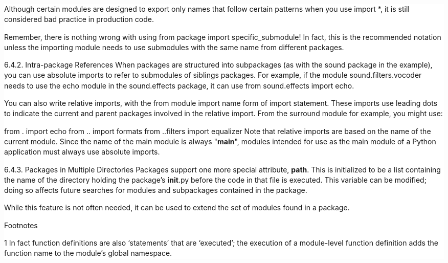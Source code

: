 Although certain modules are designed to export only names that follow certain patterns when you use import *, it is still considered bad practice in production code.

Remember, there is nothing wrong with using from package import specific_submodule! In fact, this is the recommended notation unless the importing module needs to use submodules with the same name from different packages.

6.4.2. Intra-package References
When packages are structured into subpackages (as with the sound package in the example), you can use absolute imports to refer to submodules of siblings packages. For example, if the module sound.filters.vocoder needs to use the echo module in the sound.effects package, it can use from sound.effects import echo.

You can also write relative imports, with the from module import name form of import statement. These imports use leading dots to indicate the current and parent packages involved in the relative import. From the surround module for example, you might use:

from . import echo
from .. import formats
from ..filters import equalizer
Note that relative imports are based on the name of the current module. Since the name of the main module is always "__main__", modules intended for use as the main module of a Python application must always use absolute imports.

6.4.3. Packages in Multiple Directories
Packages support one more special attribute, __path__. This is initialized to be a list containing the name of the directory holding the package’s __init__.py before the code in that file is executed. This variable can be modified; doing so affects future searches for modules and subpackages contained in the package.

While this feature is not often needed, it can be used to extend the set of modules found in a package.

Footnotes

1
In fact function definitions are also ‘statements’ that are ‘executed’; the execution of a module-level function definition adds the function name to the module’s global namespace.
